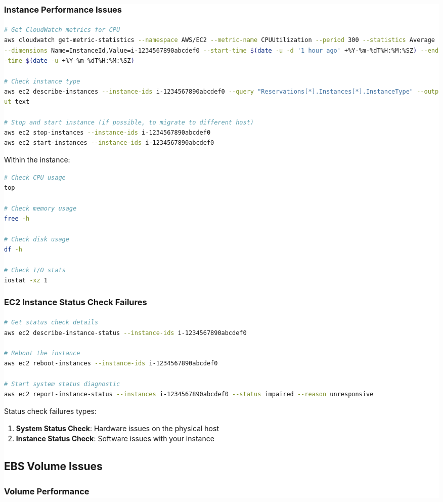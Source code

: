 ### Instance Performance Issues

```bash
# Get CloudWatch metrics for CPU
aws cloudwatch get-metric-statistics --namespace AWS/EC2 --metric-name CPUUtilization --period 300 --statistics Average --dimensions Name=InstanceId,Value=i-1234567890abcdef0 --start-time $(date -u -d '1 hour ago' +%Y-%m-%dT%H:%M:%SZ) --end-time $(date -u +%Y-%m-%dT%H:%M:%SZ)

# Check instance type
aws ec2 describe-instances --instance-ids i-1234567890abcdef0 --query "Reservations[*].Instances[*].InstanceType" --output text

# Stop and start instance (if possible, to migrate to different host)
aws ec2 stop-instances --instance-ids i-1234567890abcdef0
aws ec2 start-instances --instance-ids i-1234567890abcdef0
```

Within the instance:
```bash
# Check CPU usage
top

# Check memory usage
free -h

# Check disk usage
df -h

# Check I/O stats
iostat -xz 1
```

### EC2 Instance Status Check Failures

```bash
# Get status check details
aws ec2 describe-instance-status --instance-ids i-1234567890abcdef0

# Reboot the instance
aws ec2 reboot-instances --instance-ids i-1234567890abcdef0

# Start system status diagnostic
aws ec2 report-instance-status --instances i-1234567890abcdef0 --status impaired --reason unresponsive
```

Status check failures types:
1. **System Status Check**: Hardware issues on the physical host
2. **Instance Status Check**: Software issues with your instance

## EBS Volume Issues

### Volume Performance
